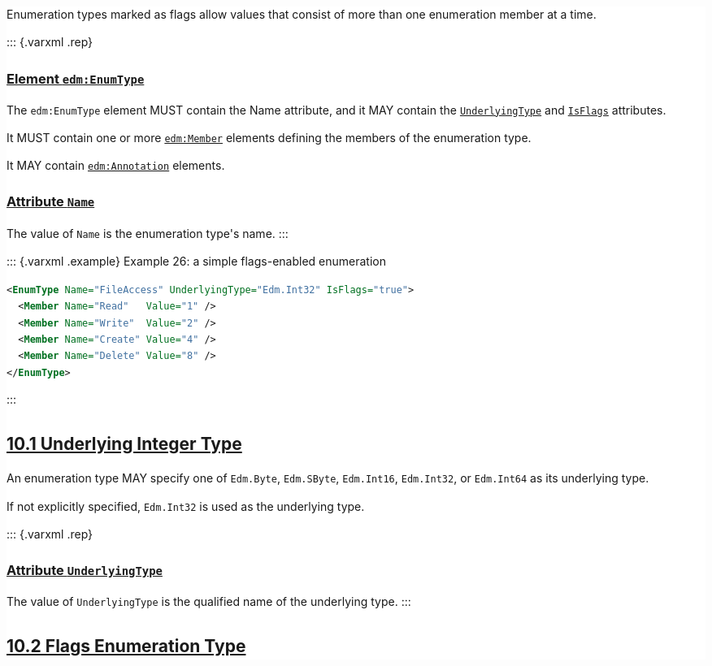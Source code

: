 Enumeration types marked as flags allow values that consist of more than
one enumeration member at a time.



::: {.varxml .rep}
### <a id="ElementedmEnumType.17" href="#ElementedmEnumType.17">Element `edm:EnumType`</a>

The `edm:EnumType` element MUST contain the Name attribute, and it MAY
contain the [`UnderlyingType`](#UnderlyingIntegerType) and
[`IsFlags`](#FlagsEnumerationType) attributes.

It MUST contain one or more [`edm:Member`](#EnumerationTypeMember)
elements defining the members of the enumeration type.

It MAY contain [`edm:Annotation`](#Annotation) elements.

### <a id="AttributeName.17.1" href="#AttributeName.17.1">Attribute `Name`</a>

The value of `Name` is the enumeration type's name.
:::

::: {.varxml .example}
Example 26: a simple flags-enabled enumeration
```xml
<EnumType Name="FileAccess" UnderlyingType="Edm.Int32" IsFlags="true">
  <Member Name="Read"   Value="1" />
  <Member Name="Write"  Value="2" />
  <Member Name="Create" Value="4" />
  <Member Name="Delete" Value="8" />
</EnumType>
```
:::

## <a id="UnderlyingIntegerType" href="#UnderlyingIntegerType">10.1 Underlying Integer Type</a>

An enumeration type MAY specify one of `Edm.Byte`, `Edm.SByte`,
`Edm.Int16`, `Edm.Int32`, or `Edm.Int64` as its underlying type.

If not explicitly specified, `Edm.Int32` is used as the underlying type.


::: {.varxml .rep}
### <a id="AttributeUnderlyingType.17.2" href="#AttributeUnderlyingType.17.2">Attribute `UnderlyingType`</a>

The value of `UnderlyingType` is the qualified name of the underlying
type.
:::

## <a id="FlagsEnumerationType" href="#FlagsEnumerationType">10.2 Flags Enumeration Type</a>
